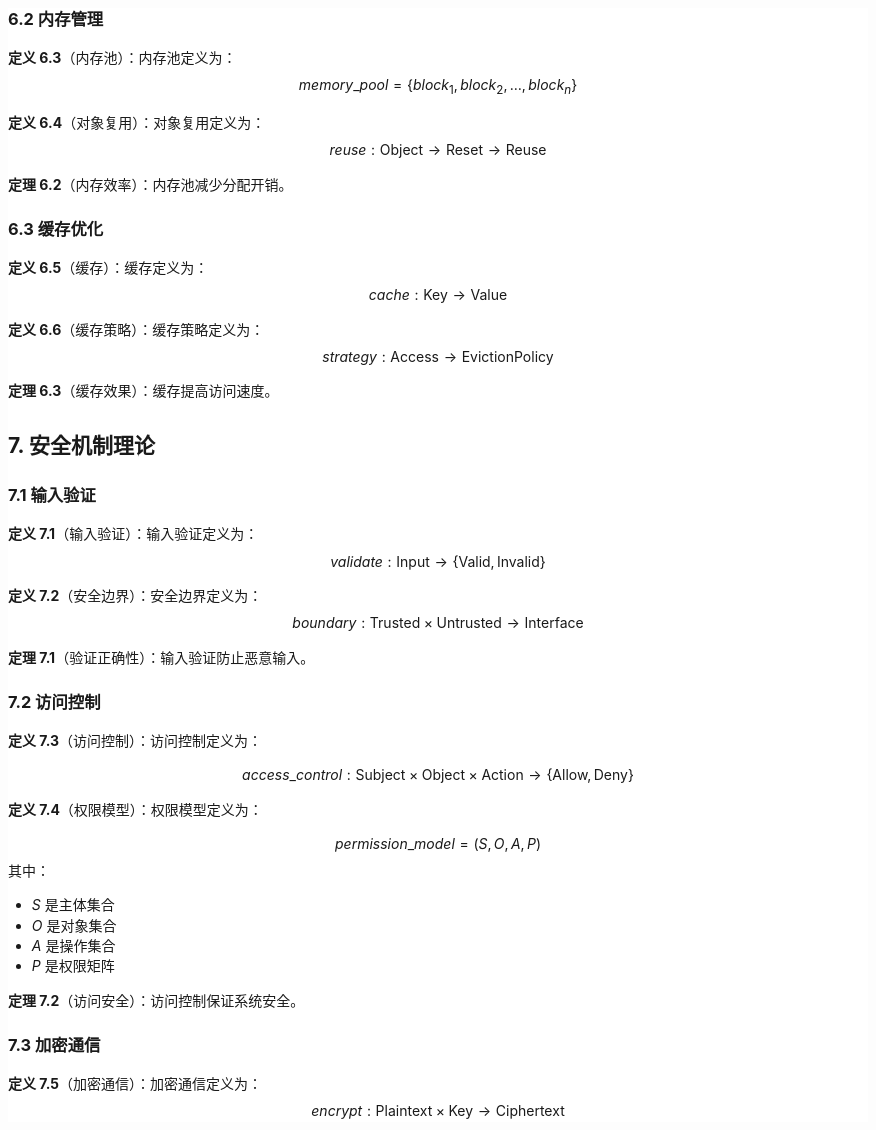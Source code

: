 ### 6.2 内存管理

**定义 6.3**（内存池）：内存池定义为：
$$memory\_pool = \{block_1, block_2, \ldots, block_n\}$$

**定义 6.4**（对象复用）：对象复用定义为：
$$reuse: \text{Object} \rightarrow \text{Reset} \rightarrow \text{Reuse}$$

**定理 6.2**（内存效率）：内存池减少分配开销。

### 6.3 缓存优化

**定义 6.5**（缓存）：缓存定义为：
$$cache: \text{Key} \rightarrow \text{Value}$$

**定义 6.6**（缓存策略）：缓存策略定义为：
$$strategy: \text{Access} \rightarrow \text{EvictionPolicy}$$

**定理 6.3**（缓存效果）：缓存提高访问速度。

## 7. 安全机制理论

### 7.1 输入验证

**定义 7.1**（输入验证）：输入验证定义为：
$$validate: \text{Input} \rightarrow \{\text{Valid}, \text{Invalid}\}$$

**定义 7.2**（安全边界）：安全边界定义为：
$$boundary: \text{Trusted} \times \text{Untrusted} \rightarrow \text{Interface}$$

**定理 7.1**（验证正确性）：输入验证防止恶意输入。

### 7.2 访问控制

**定义 7.3**（访问控制）：访问控制定义为：

$$
access\_control: \text{Subject} \times \text{Object} \times \text{Action} \rightarrow \{\text{Allow}, \text{Deny}\}
$$

**定义 7.4**（权限模型）：权限模型定义为：

$$permission\_model = (S, O, A, P)$$
其中：

- $S$ 是主体集合
- $O$ 是对象集合
- $A$ 是操作集合
- $P$ 是权限矩阵

**定理 7.2**（访问安全）：访问控制保证系统安全。

### 7.3 加密通信

**定义 7.5**（加密通信）：加密通信定义为：
$$encrypt: \text{Plaintext} \times \text{Key} \rightarrow \text{Ciphertext}$$
